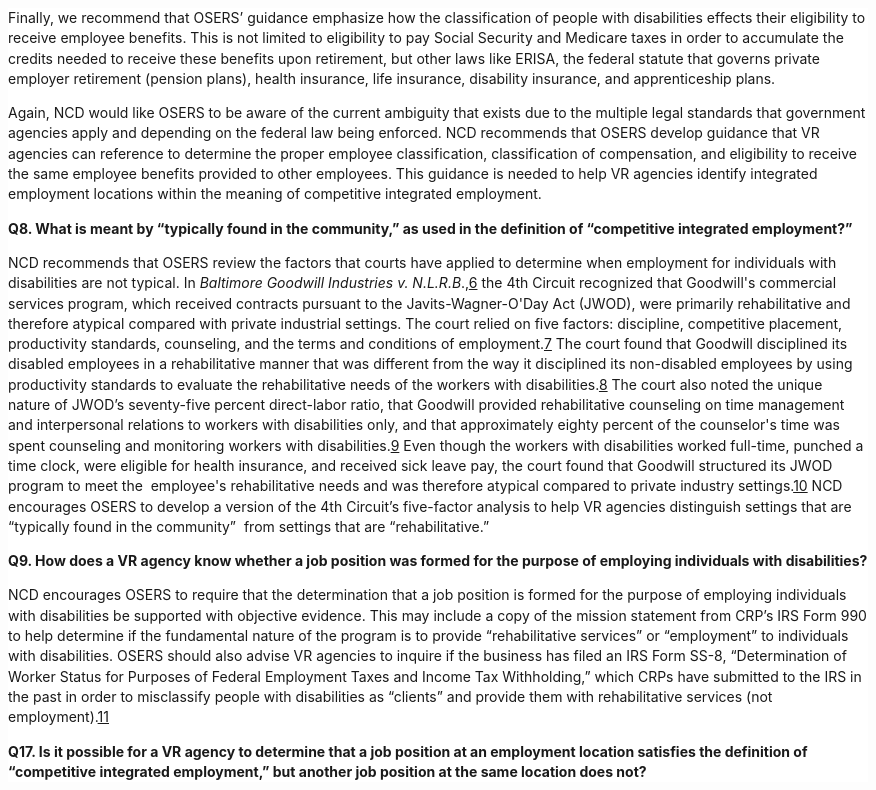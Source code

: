 Finally, we recommend that OSERS’ guidance emphasize how the classification of people with disabilities effects their eligibility to receive employee benefits. This is not limited to eligibility to pay Social Security and Medicare taxes in order to accumulate the credits needed to receive these benefits upon retirement, but other laws like ERISA, the federal statute that governs private employer retirement (pension plans), health insurance, life insurance, disability insurance, and apprenticeship plans.

Again, NCD would like OSERS to be aware of the current ambiguity that exists due to the multiple legal standards that government agencies apply and depending on the federal law being enforced. NCD recommends that OSERS develop guidance that VR agencies can reference to determine the proper employee classification, classification of compensation, and eligibility to receive the same employee benefits provided to other employees. This guidance is needed to help VR agencies identify integrated employment locations within the meaning of competitive integrated employment.

**Q8. What is meant by “typically found in the community,” as used in the definition of “competitive integrated employment?”**

NCD recommends that OSERS review the factors that courts have applied to determine when employment for individuals with disabilities are not typical. In *Baltimore Goodwill Industries v. N.L.R.B*.,[6](https://ncd.gov/publications/2021/ncd-addendum-rsa-regarding-proposed-cie-faqs#_ftn6) the 4th Circuit recognized that Goodwill's commercial services program, which received contracts pursuant to the Javits-Wagner-O'Day Act (JWOD), were primarily rehabilitative and therefore atypical compared with private industrial settings. The court relied on five factors: discipline, competitive placement, productivity standards, counseling, and the terms and conditions of employment.[7](https://ncd.gov/publications/2021/ncd-addendum-rsa-regarding-proposed-cie-faqs#_ftn7) The court found that Goodwill disciplined its disabled employees in a rehabilitative manner that was different from the way it disciplined its non-disabled employees by using productivity standards to evaluate the rehabilitative needs of the workers with disabilities.[8](https://ncd.gov/publications/2021/ncd-addendum-rsa-regarding-proposed-cie-faqs#_ftn8) The court also noted the unique nature of JWOD’s seventy-five percent direct-labor ratio, that Goodwill provided rehabilitative counseling on time management and interpersonal relations to workers with disabilities only, and that approximately eighty percent of the counselor's time was spent counseling and monitoring workers with disabilities.[9](https://ncd.gov/publications/2021/ncd-addendum-rsa-regarding-proposed-cie-faqs#_ftn9) Even though the workers with disabilities worked full-time, punched a time clock, were eligible for health insurance, and received sick leave pay, the court found that Goodwill structured its JWOD program to meet the  employee's rehabilitative needs and was therefore atypical compared to private industry settings.[10](https://ncd.gov/publications/2021/ncd-addendum-rsa-regarding-proposed-cie-faqs#_ftn10) NCD encourages OSERS to develop a version of the 4th Circuit’s five-factor analysis to help VR agencies distinguish settings that are “typically found in the community”  from settings that are “rehabilitative.”

**Q9. How does a VR agency know whether a job position was formed for the purpose of employing individuals with disabilities?**

NCD encourages OSERS to require that the determination that a job position is formed for the purpose of employing individuals with disabilities be supported with objective evidence. This may include a copy of the mission statement from CRP’s IRS Form 990 to help determine if the fundamental nature of the program is to provide “rehabilitative services” or “employment” to individuals with disabilities. OSERS should also advise VR agencies to inquire if the business has filed an IRS Form SS-8, “Determination of Worker Status for Purposes of Federal Employment Taxes and Income Tax Withholding,” which CRPs have submitted to the IRS in the past in order to misclassify people with disabilities as “clients” and provide them with rehabilitative services (not employment).[11](https://ncd.gov/publications/2021/ncd-addendum-rsa-regarding-proposed-cie-faqs#_ftn11)

**Q17. Is it possible for a VR agency to determine that a job position at an employment location satisfies the definition of “competitive integrated employment,” but another job position at the same location does not?**
